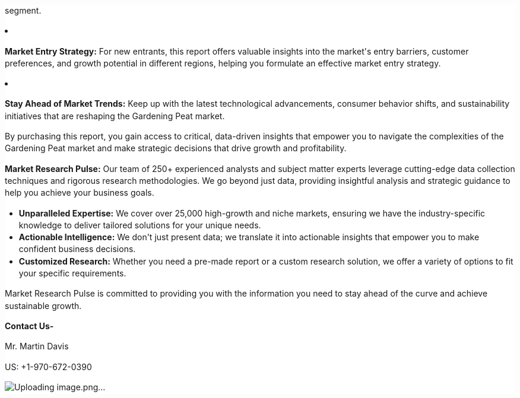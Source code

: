 segment.</p></li><li><p><strong>Market Entry Strategy:</strong> For new entrants, this report offers valuable insights into the market's entry barriers, customer preferences, and growth potential in different regions, helping you formulate an effective market entry strategy.</p></li><li><p><strong>Stay Ahead of Market Trends:</strong> Keep up with the latest technological advancements, consumer behavior shifts, and sustainability initiatives that are reshaping the Gardening Peat market.</p></li></ol><p>By purchasing this report, you gain access to critical, data-driven insights that empower you to navigate the complexities of the Gardening Peat market and make strategic decisions that drive growth and profitability.</p><p><strong>Market Research Pulse:</strong>&nbsp;Our team of 250+ experienced analysts and subject matter experts leverage cutting-edge data collection techniques and rigorous research methodologies. We go beyond just data, providing insightful analysis and strategic guidance to help you achieve your business goals.</p><ul><li><strong>Unparalleled Expertise:</strong>&nbsp;We cover over 25,000 high-growth and niche markets, ensuring we have the industry-specific knowledge to deliver tailored solutions for your unique needs.</li><li><strong>Actionable Intelligence:</strong>&nbsp;We don't just present data; we translate it into actionable insights that empower you to make confident business decisions.</li><li><strong>Customized Research:</strong>&nbsp;Whether you need a pre-made report or a custom research solution, we offer a variety of options to fit your specific requirements.</li></ul><p>Market Research Pulse is committed to providing you with the information you need to stay ahead of the curve and achieve sustainable growth.</p><p><strong>Contact Us-</strong></p><p>Mr. Martin Davis</p><p>US: +1-970-672-0390</p>
![Uploading image.png…]()
